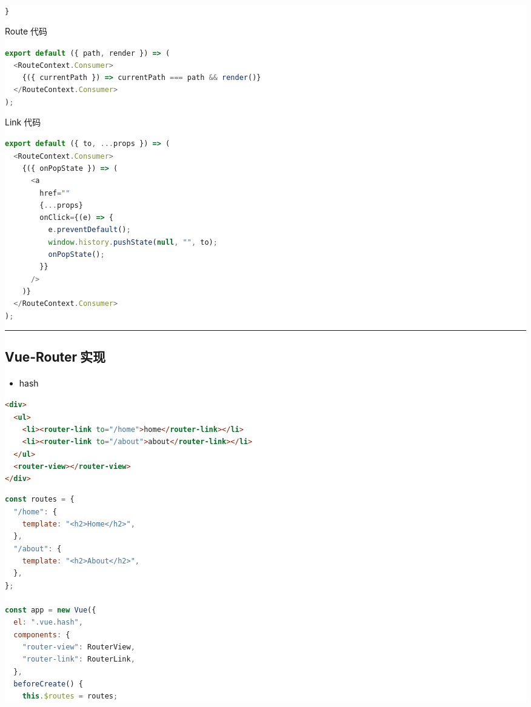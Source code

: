```javascript
}
```

Route 代码

```javascript
export default ({ path, render }) => (
  <RouteContext.Consumer>
    {({ currentPath }) => currentPath === path && render()}
  </RouteContext.Consumer>
);
```

Link 代码

```javascript
export default ({ to, ...props }) => (
  <RouteContext.Consumer>
    {({ onPopState }) => (
      <a
        href=""
        {...props}
        onClick={(e) => {
          e.preventDefault();
          window.history.pushState(null, "", to);
          onPopState();
        }}
      />
    )}
  </RouteContext.Consumer>
);
```

---

## Vue-Router 实现

- hash

```html
<div>
  <ul>
    <li><router-link to="/home">home</router-link></li>
    <li><router-link to="/about">about</router-link></li>
  </ul>
  <router-view></router-view>
</div>
```

```javascript
const routes = {
  "/home": {
    template: "<h2>Home</h2>",
  },
  "/about": {
    template: "<h2>About</h2>",
  },
};

const app = new Vue({
  el: ".vue.hash",
  components: {
    "router-view": RouterView,
    "router-link": RouterLink,
  },
  beforeCreate() {
    this.$routes = routes;
```